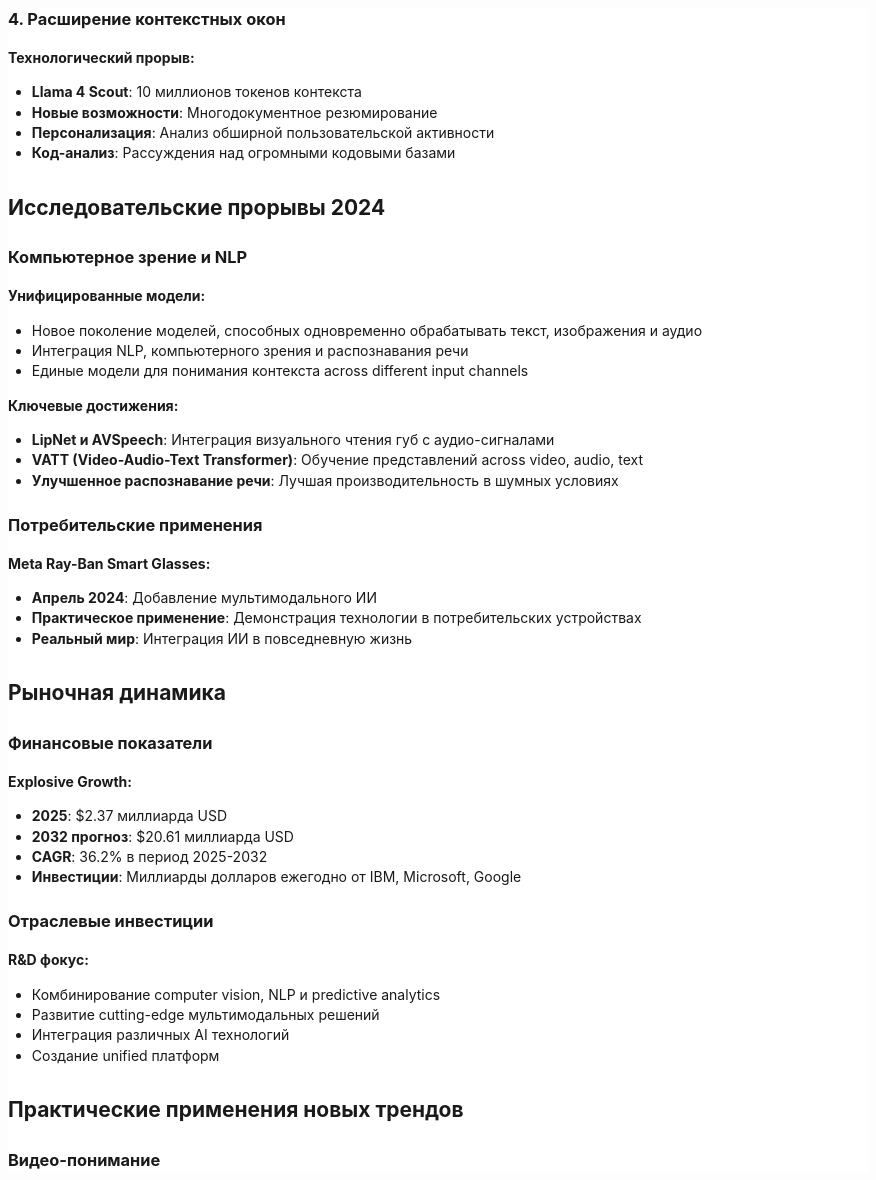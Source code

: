 ### 4. Расширение контекстных окон

**Технологический прорыв:**
- **Llama 4 Scout**: 10 миллионов токенов контекста
- **Новые возможности**: Многодокументное резюмирование
- **Персонализация**: Анализ обширной пользовательской активности
- **Код-анализ**: Рассуждения над огромными кодовыми базами

## Исследовательские прорывы 2024

### Компьютерное зрение и NLP

**Унифицированные модели:**
- Новое поколение моделей, способных одновременно обрабатывать текст, изображения и аудио
- Интеграция NLP, компьютерного зрения и распознавания речи
- Единые модели для понимания контекста across different input channels

**Ключевые достижения:**
- **LipNet и AVSpeech**: Интеграция визуального чтения губ с аудио-сигналами
- **VATT (Video-Audio-Text Transformer)**: Обучение представлений across video, audio, text
- **Улучшенное распознавание речи**: Лучшая производительность в шумных условиях

### Потребительские применения

**Meta Ray-Ban Smart Glasses:**
- **Апрель 2024**: Добавление мультимодального ИИ
- **Практическое применение**: Демонстрация технологии в потребительских устройствах
- **Реальный мир**: Интеграция ИИ в повседневную жизнь

## Рыночная динамика

### Финансовые показатели

**Explosive Growth:**
- **2025**: $2.37 миллиарда USD
- **2032 прогноз**: $20.61 миллиарда USD
- **CAGR**: 36.2% в период 2025-2032
- **Инвестиции**: Миллиарды долларов ежегодно от IBM, Microsoft, Google

### Отраслевые инвестиции

**R&D фокус:**
- Комбинирование computer vision, NLP и predictive analytics
- Развитие cutting-edge мультимодальных решений
- Интеграция различных AI технологий
- Создание unified платформ

## Практические применения новых трендов

### Видео-понимание
